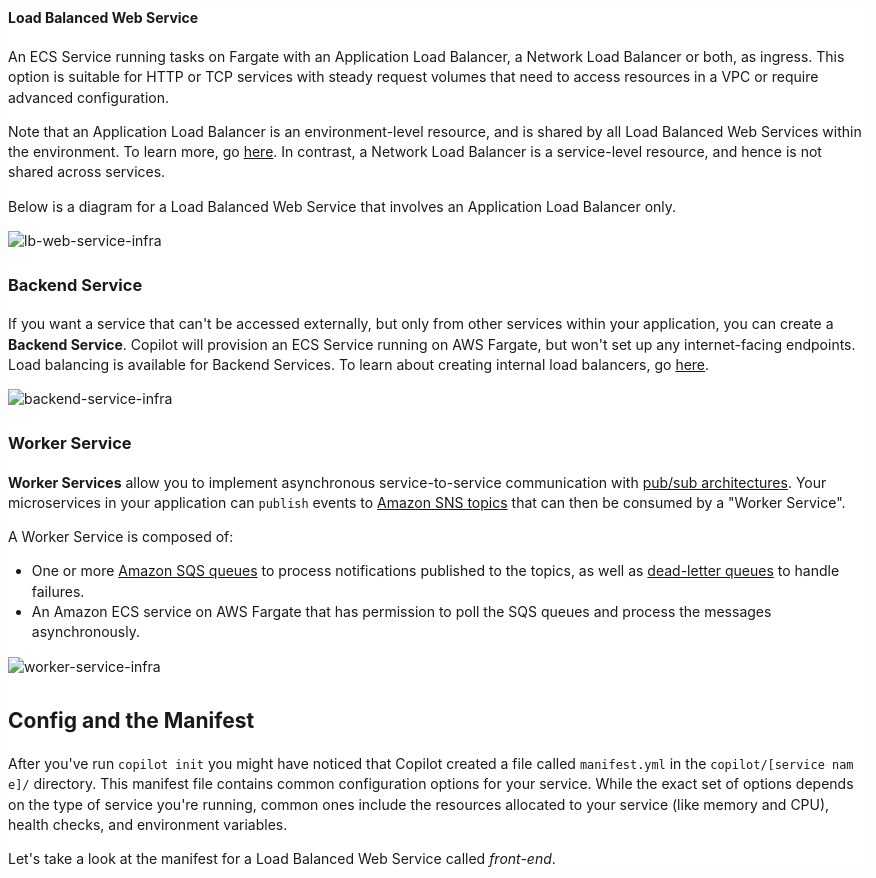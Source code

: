 #### Load Balanced Web Service
An ECS Service running tasks on Fargate with an Application Load Balancer, a Network Load Balancer or both, as ingress. 
This option is suitable for HTTP or TCP services with steady request volumes that need to access resources in a VPC or 
require advanced configuration. 

Note that an Application Load Balancer is an environment-level resource, and is shared by all Load Balanced Web Services
within the environment. To learn more, go [here](environments.en.md#load-balancers-and-dns). In contrast, a Network Load Balancer 
is a service-level resource, and hence is not shared across services.

Below is a diagram for a Load Balanced Web Service that involves an Application Load Balancer only.

![lb-web-service-infra](https://user-images.githubusercontent.com/879348/86045951-39762880-ba01-11ea-9a47-fc9278600154.png)

### Backend Service
If you want a service that can't be accessed externally, but only from other services within your application, you can create a __Backend Service__. Copilot will provision an ECS Service running on AWS Fargate, but won't set up any internet-facing endpoints. Load balancing is available for Backend Services. To learn about creating internal load balancers, go [here](../developing/internal-albs.en.md).

![backend-service-infra](https://user-images.githubusercontent.com/879348/86046929-e8673400-ba02-11ea-8676-addd6042e517.png)

### Worker Service
__Worker Services__ allow you to implement asynchronous service-to-service communication with [pub/sub architectures](https://aws.amazon.com/pub-sub-messaging/). 
Your microservices in your application can `publish` events to [Amazon SNS topics](https://docs.aws.amazon.com/sns/latest/dg/welcome.html) that can then be consumed by a "Worker Service".  

A Worker Service is composed of:  

  * One or more [Amazon SQS queues](https://docs.aws.amazon.com/AWSSimpleQueueService/latest/SQSDeveloperGuide/welcome.html) to process notifications published to the topics, as well as [dead-letter queues](https://docs.aws.amazon.com/AWSSimpleQueueService/latest/SQSDeveloperGuide/sqs-dead-letter-queues.html) to handle failures. 
  * An Amazon ECS service on AWS Fargate that has permission to poll the SQS queues and process the messages asynchronously.

![worker-service-infra](https://user-images.githubusercontent.com/25392995/131420719-c48efae4-bb9d-410d-ac79-6fbcc64ead3d.png)

## Config and the Manifest

After you've run `copilot init` you might have noticed that Copilot created a file called `manifest.yml` in the `copilot/[service name]/` directory. This manifest file contains common configuration options for your service. While the exact set of options depends on the type of service you're running, common ones include the resources allocated to your service (like memory and CPU), health checks, and environment variables.

Let's take a look at the manifest for a Load Balanced Web Service called _front-end_.
